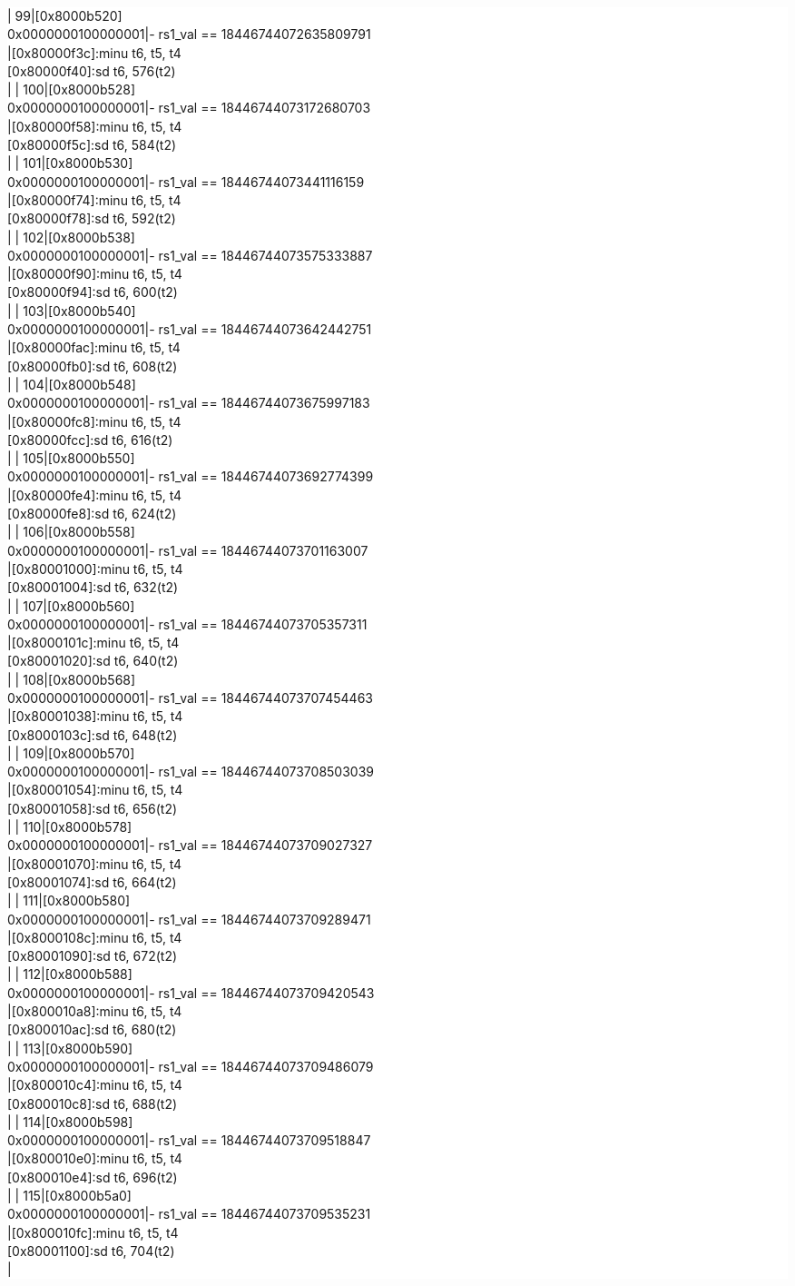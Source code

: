 |  99|[0x8000b520]<br>0x0000000100000001|- rs1_val == 18446744072635809791<br>                                                                                                                                                                                                  |[0x80000f3c]:minu t6, t5, t4<br> [0x80000f40]:sd t6, 576(t2)<br>    |
| 100|[0x8000b528]<br>0x0000000100000001|- rs1_val == 18446744073172680703<br>                                                                                                                                                                                                  |[0x80000f58]:minu t6, t5, t4<br> [0x80000f5c]:sd t6, 584(t2)<br>    |
| 101|[0x8000b530]<br>0x0000000100000001|- rs1_val == 18446744073441116159<br>                                                                                                                                                                                                  |[0x80000f74]:minu t6, t5, t4<br> [0x80000f78]:sd t6, 592(t2)<br>    |
| 102|[0x8000b538]<br>0x0000000100000001|- rs1_val == 18446744073575333887<br>                                                                                                                                                                                                  |[0x80000f90]:minu t6, t5, t4<br> [0x80000f94]:sd t6, 600(t2)<br>    |
| 103|[0x8000b540]<br>0x0000000100000001|- rs1_val == 18446744073642442751<br>                                                                                                                                                                                                  |[0x80000fac]:minu t6, t5, t4<br> [0x80000fb0]:sd t6, 608(t2)<br>    |
| 104|[0x8000b548]<br>0x0000000100000001|- rs1_val == 18446744073675997183<br>                                                                                                                                                                                                  |[0x80000fc8]:minu t6, t5, t4<br> [0x80000fcc]:sd t6, 616(t2)<br>    |
| 105|[0x8000b550]<br>0x0000000100000001|- rs1_val == 18446744073692774399<br>                                                                                                                                                                                                  |[0x80000fe4]:minu t6, t5, t4<br> [0x80000fe8]:sd t6, 624(t2)<br>    |
| 106|[0x8000b558]<br>0x0000000100000001|- rs1_val == 18446744073701163007<br>                                                                                                                                                                                                  |[0x80001000]:minu t6, t5, t4<br> [0x80001004]:sd t6, 632(t2)<br>    |
| 107|[0x8000b560]<br>0x0000000100000001|- rs1_val == 18446744073705357311<br>                                                                                                                                                                                                  |[0x8000101c]:minu t6, t5, t4<br> [0x80001020]:sd t6, 640(t2)<br>    |
| 108|[0x8000b568]<br>0x0000000100000001|- rs1_val == 18446744073707454463<br>                                                                                                                                                                                                  |[0x80001038]:minu t6, t5, t4<br> [0x8000103c]:sd t6, 648(t2)<br>    |
| 109|[0x8000b570]<br>0x0000000100000001|- rs1_val == 18446744073708503039<br>                                                                                                                                                                                                  |[0x80001054]:minu t6, t5, t4<br> [0x80001058]:sd t6, 656(t2)<br>    |
| 110|[0x8000b578]<br>0x0000000100000001|- rs1_val == 18446744073709027327<br>                                                                                                                                                                                                  |[0x80001070]:minu t6, t5, t4<br> [0x80001074]:sd t6, 664(t2)<br>    |
| 111|[0x8000b580]<br>0x0000000100000001|- rs1_val == 18446744073709289471<br>                                                                                                                                                                                                  |[0x8000108c]:minu t6, t5, t4<br> [0x80001090]:sd t6, 672(t2)<br>    |
| 112|[0x8000b588]<br>0x0000000100000001|- rs1_val == 18446744073709420543<br>                                                                                                                                                                                                  |[0x800010a8]:minu t6, t5, t4<br> [0x800010ac]:sd t6, 680(t2)<br>    |
| 113|[0x8000b590]<br>0x0000000100000001|- rs1_val == 18446744073709486079<br>                                                                                                                                                                                                  |[0x800010c4]:minu t6, t5, t4<br> [0x800010c8]:sd t6, 688(t2)<br>    |
| 114|[0x8000b598]<br>0x0000000100000001|- rs1_val == 18446744073709518847<br>                                                                                                                                                                                                  |[0x800010e0]:minu t6, t5, t4<br> [0x800010e4]:sd t6, 696(t2)<br>    |
| 115|[0x8000b5a0]<br>0x0000000100000001|- rs1_val == 18446744073709535231<br>                                                                                                                                                                                                  |[0x800010fc]:minu t6, t5, t4<br> [0x80001100]:sd t6, 704(t2)<br>    |